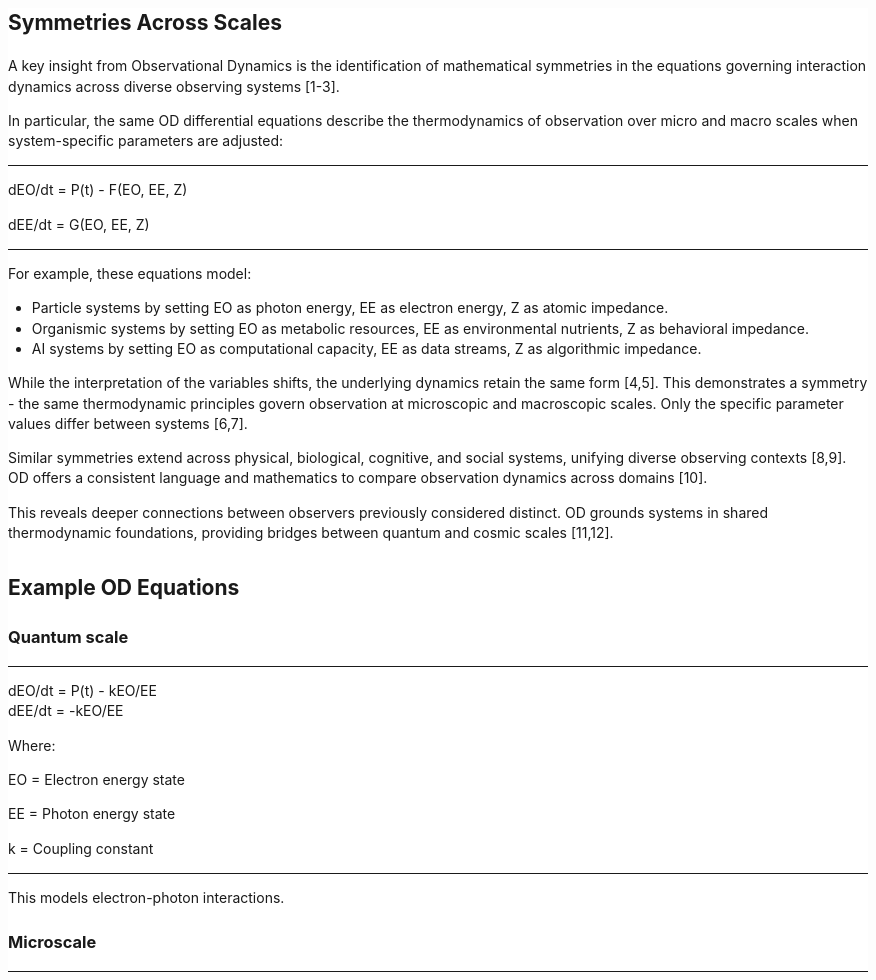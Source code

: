 ## Symmetries Across Scales

A key insight from Observational Dynamics is the identification of mathematical symmetries in the equations governing interaction dynamics across diverse observing systems [1-3]. 

In particular, the same OD differential equations describe the thermodynamics of observation over micro and macro scales when system-specific parameters are adjusted:

---

dEO/dt = P(t) - F(EO, EE, Z)

dEE/dt = G(EO, EE, Z)

---

For example, these equations model:

- Particle systems by setting EO as photon energy, EE as electron energy, Z as atomic impedance.
- Organismic systems by setting EO as metabolic resources, EE as environmental nutrients, Z as behavioral impedance. 
- AI systems by setting EO as computational capacity, EE as data streams, Z as algorithmic impedance.

While the interpretation of the variables shifts, the underlying dynamics retain the same form [4,5]. This demonstrates a symmetry - the same thermodynamic principles govern observation at microscopic and macroscopic scales. Only the specific parameter values differ between systems [6,7]. 

Similar symmetries extend across physical, biological, cognitive, and social systems, unifying diverse observing contexts [8,9]. OD offers a consistent language and mathematics to compare observation dynamics across domains [10].

This reveals deeper connections between observers previously considered distinct. OD grounds systems in shared thermodynamic foundations, providing bridges between quantum and cosmic scales [11,12].

## Example OD Equations

### Quantum scale

---

dEO/dt = P(t) - kEO/EE  
dEE/dt = -kEO/EE

Where: 

EO = Electron energy state 

EE = Photon energy state 

k = Coupling constant

---

This models electron-photon interactions.

### Microscale

---